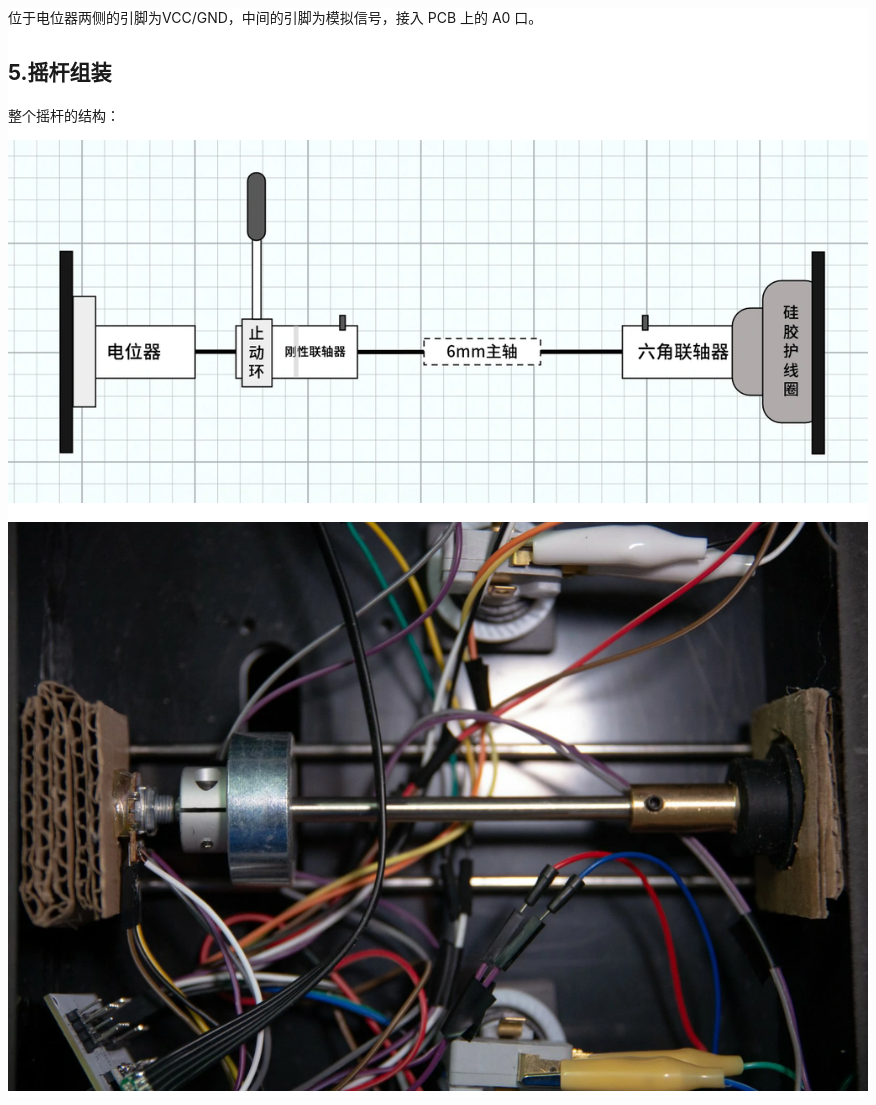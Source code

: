 位于电位器两侧的引脚为VCC/GND，中间的引脚为模拟信号，接入 PCB 上的 A0 口。

## 5.摇杆组装
整个摇杆的结构：

![](../potato-resources/blog_pic/23112201/2.webp)

![](../potato-resources/blog_pic/23112201/7.webp)
